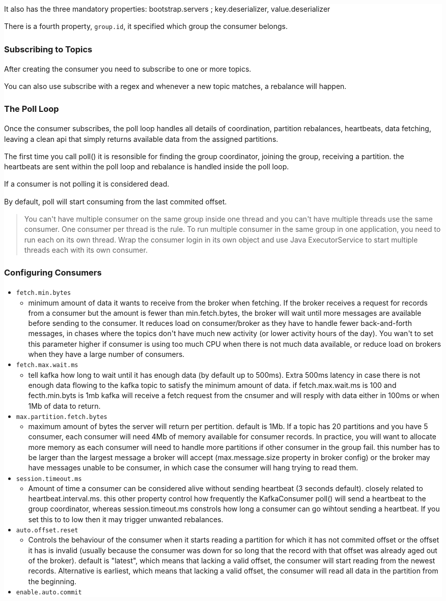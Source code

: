 It also has the three mandatory properties: bootstrap.servers ; key.deserializer, value.deserializer

There is a fourth property, `group.id`, it specified which group the consumer belongs.

### Subscribing to Topics

After creating the consumer you need to subscribe to one or more topics.

You can also use subscribe with a regex and whenever a new topic matches, a rebalance will happen.

### The Poll Loop

Once the consumer subscribes, the poll loop handles all details of coordination, partition rebalances, heartbeats, data fetching, leaving a clean api that simply returns available data from the assigned partitions.

The first time you call poll() it is resonsible for finding the group coordinator, joining the group, receiving a partition. the heartbeats are sent within the poll loop and rebalance is handled inside the poll loop.

If a consumer is not polling it is considered dead.

By default, poll will start consuming from the last commited offset.

> You can't have multiple consumer on the same group inside one thread and you can't have multiple threads use the same consumer. One consumer per thread is the rule. To run multiple consumer in the same group in one application, you need to run each on its own thread. Wrap the consumer login in its own object and use Java ExecutorService to start multiple threads each with its own consumer.

### Configuring Consumers

- `fetch.min.bytes`
    - minimum amount of data it wants to receive from the broker when fetching. If the broker receives a request for records from a consumer but the amount is fewer than min.fetch.bytes, the broker will wait until more messages are available before sending to the consumer. It reduces load on consumer/broker as they have to handle fewer back-and-forth messages, in chases where the topics don't have much new activity (or lower activity hours of the day). You wan't to set this parameter higher if consumer is using too much CPU when there is not much data available, or reduce load on brokers when they have a large number of consumers.
- `fetch.max.wait.ms`
    - tell kafka how long to wait until it has enough data (by default up to 500ms). Extra 500ms latency in case there is not enough data flowing to the kafka topic to satisfy the minimum amount of data. if fetch.max.wait.ms is 100 and fecth.min.byts is 1mb kafka will receive a fetch request from the cnsumer and will resply with data either in 100ms or when 1Mb of data to return.
- `max.partition.fetch.bytes`
    - maximum amount of bytes the server will return per pertition. default is 1Mb. If a topic has 20 partitions and you have 5 consumer, each consumer will need 4Mb of memory available for consumer records. In practice, you will want to allocate more memory as each consumer will need to handle more partitions if other consumer in the group fail. this number has to be larger than the largest message a broker will accept (max.message.size property in broker config) or the broker may have messages unable to be consumer, in which case the consumer will hang trying to read them.
- `session.timeout.ms`
    - Amount of time a consumer can be considered alive without sending heartbeat (3 seconds default). closely related to heartbeat.interval.ms. this other property control how frequently the KafkaConsumer poll() will send a heartbeat to the group coordinator, whereas session.timeout.ms constrols how long a consumer can go wihtout sending a heartbeat. If you set this to to low then it may trigger unwanted rebalances.
- `auto.offset.reset`
    - Controls the behaviour of the consumer when it starts reading a partition for which it has not commited offset or the offset it has is invalid (usually because the consumer was down for so long that the record with that offset was already aged out of the broker). default is "latest", which means that lacking a valid offset, the consumer will start reading from the newest records. Alternative is earliest, which means that lacking a valid offset, the consumer will read all data in the partition from the beginning.
- `enable.auto.commit`